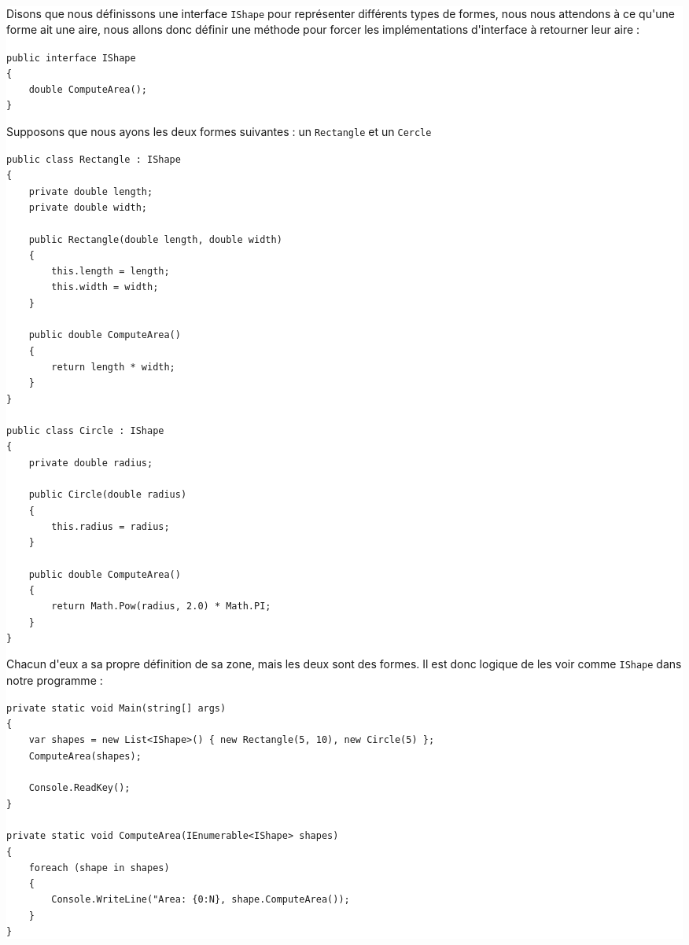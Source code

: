 Disons que nous définissons une interface `IShape` pour représenter différents types de formes, nous nous attendons à ce qu'une forme ait une aire, nous allons donc définir une méthode pour forcer les implémentations d'interface à retourner leur aire :

    public interface IShape
    {
        double ComputeArea();
    }

Supposons que nous ayons les deux formes suivantes : un `Rectangle` et un `Cercle`

    public class Rectangle : IShape
    {
        private double length;
        private double width;

        public Rectangle(double length, double width)
        {
            this.length = length;
            this.width = width;
        }

        public double ComputeArea()
        {
            return length * width;
        }
    }

    public class Circle : IShape
    {
        private double radius;

        public Circle(double radius)
        {
            this.radius = radius;
        }

        public double ComputeArea()
        {
            return Math.Pow(radius, 2.0) * Math.PI;
        }
    }

Chacun d'eux a sa propre définition de sa zone, mais les deux sont des formes. Il est donc logique de les voir comme `IShape` dans notre programme :

    private static void Main(string[] args)
    {
        var shapes = new List<IShape>() { new Rectangle(5, 10), new Circle(5) };
        ComputeArea(shapes);

        Console.ReadKey();
    }

    private static void ComputeArea(IEnumerable<IShape> shapes) 
    {
        foreach (shape in shapes)
        {
            Console.WriteLine("Area: {0:N}, shape.ComputeArea());
        }
    }
